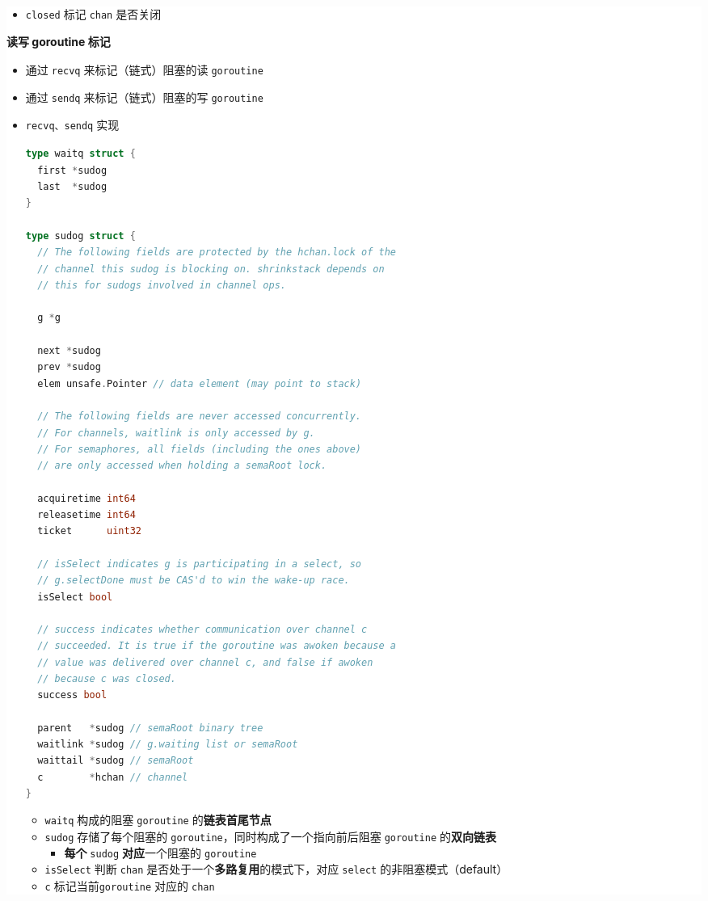* `closed` 标记 `chan` 是否关闭

**读写 goroutine 标记**

* 通过 `recvq` 来标记（链式）阻塞的读 `goroutine`
* 通过 `sendq` 来标记（链式）阻塞的写 `goroutine`

* `recvq、sendq` 实现

  ```go
  type waitq struct {
  	first *sudog
  	last  *sudog
  }
  
  type sudog struct {
  	// The following fields are protected by the hchan.lock of the
  	// channel this sudog is blocking on. shrinkstack depends on
  	// this for sudogs involved in channel ops.
  
  	g *g
  
  	next *sudog
  	prev *sudog
  	elem unsafe.Pointer // data element (may point to stack)
  
  	// The following fields are never accessed concurrently.
  	// For channels, waitlink is only accessed by g.
  	// For semaphores, all fields (including the ones above)
  	// are only accessed when holding a semaRoot lock.
  
  	acquiretime int64
  	releasetime int64
  	ticket      uint32
  
  	// isSelect indicates g is participating in a select, so
  	// g.selectDone must be CAS'd to win the wake-up race.
  	isSelect bool
  
  	// success indicates whether communication over channel c
  	// succeeded. It is true if the goroutine was awoken because a
  	// value was delivered over channel c, and false if awoken
  	// because c was closed.
  	success bool
  
  	parent   *sudog // semaRoot binary tree
  	waitlink *sudog // g.waiting list or semaRoot
  	waittail *sudog // semaRoot
  	c        *hchan // channel
  }
  ```

  * `waitq` 构成的阻塞 `goroutine` 的**链表首尾节点** 
  * `sudog` 存储了每个阻塞的 `goroutine`，同时构成了一个指向前后阻塞 `goroutine` 的**双向链表**
    * **每个** `sudog`  **对应**一个阻塞的 `goroutine`
  * `isSelect` 判断 `chan` 是否处于一个**多路复用**的模式下，对应 `select` 的非阻塞模式（default）
  * `c` 标记当前`goroutine` 对应的 `chan` 
